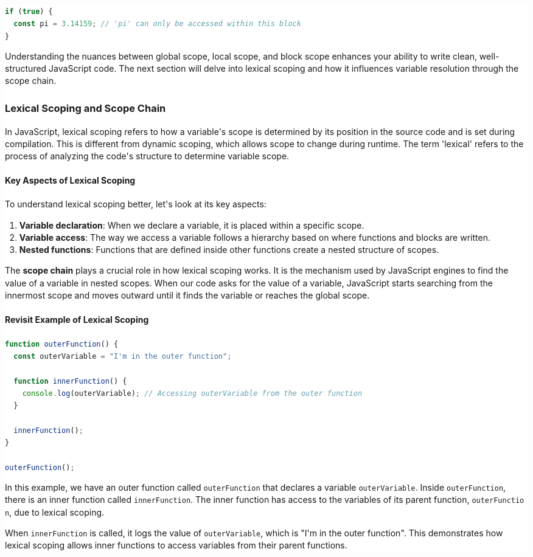 ```javascript
if (true) {
  const pi = 3.14159; // 'pi' can only be accessed within this block
}
```

Understanding the nuances between global scope, local scope, and block scope enhances your ability to write clean, well-structured JavaScript code. The next section will delve into lexical scoping and how it influences variable resolution through the scope chain.

### Lexical Scoping and Scope Chain

In JavaScript, lexical scoping refers to how a variable's scope is determined by its position in the source code and is set during compilation. This is different from dynamic scoping, which allows scope to change during runtime. The term 'lexical' refers to the process of analyzing the code's structure to determine variable scope.

#### Key Aspects of Lexical Scoping

To understand lexical scoping better, let's look at its key aspects:

1.  **Variable declaration**: When we declare a variable, it is placed within a specific scope.
2.  **Variable access**: The way we access a variable follows a hierarchy based on where functions and blocks are written.
3.  **Nested functions**: Functions that are defined inside other functions create a nested structure of scopes.

The **scope chain** plays a crucial role in how lexical scoping works. It is the mechanism used by JavaScript engines to find the value of a variable in nested scopes. When our code asks for the value of a variable, JavaScript starts searching from the innermost scope and moves outward until it finds the variable or reaches the global scope.

#### Revisit Example of Lexical Scoping

```javascript
function outerFunction() {
  const outerVariable = "I'm in the outer function";

  function innerFunction() {
    console.log(outerVariable); // Accessing outerVariable from the outer function
  }

  innerFunction();
}

outerFunction();
```

In this example, we have an outer function called `outerFunction` that declares a variable `outerVariable`. Inside `outerFunction`, there is an inner function called `innerFunction`. The inner function has access to the variables of its parent function, `outerFunction`, due to lexical scoping.

When `innerFunction` is called, it logs the value of `outerVariable`, which is "I'm in the outer function". This demonstrates how lexical scoping allows inner functions to access variables from their parent functions.
